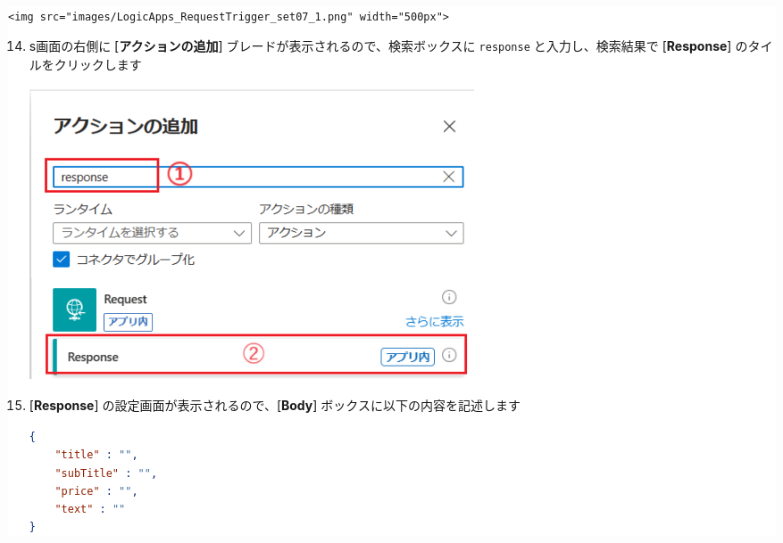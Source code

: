     <img src="images/LogicApps_RequestTrigger_set07_1.png" width="500px">

14. s画面の右側に \[**アクションの追加**\] ブレードが表示されるので、検索ボックスに `response` と入力し、検索結果で \[**Response**\] のタイルをクリックします

    <img src="images/LogicApps_RequestTrigger_set07_2.png" width="500px">

15. \[**Response**\] の設定画面が表示されるので、\[**Body**\] ボックスに以下の内容を記述します

    ```json
    {
        "title" : "",
        "subTitle" : "",
        "price" : "",
        "text" : ""
    }
    ```
